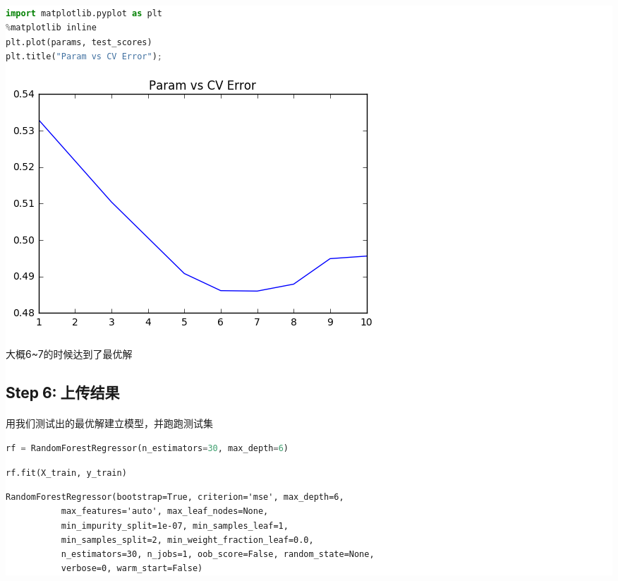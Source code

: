 
```python
import matplotlib.pyplot as plt
%matplotlib inline
plt.plot(params, test_scores)
plt.title("Param vs CV Error");
```


![png](output_51_0.png)


大概6~7的时候达到了最优解

## Step 6: 上传结果

用我们测试出的最优解建立模型，并跑跑测试集


```python
rf = RandomForestRegressor(n_estimators=30, max_depth=6)
```


```python
rf.fit(X_train, y_train)
```




    RandomForestRegressor(bootstrap=True, criterion='mse', max_depth=6,
               max_features='auto', max_leaf_nodes=None,
               min_impurity_split=1e-07, min_samples_leaf=1,
               min_samples_split=2, min_weight_fraction_leaf=0.0,
               n_estimators=30, n_jobs=1, oob_score=False, random_state=None,
               verbose=0, warm_start=False)


